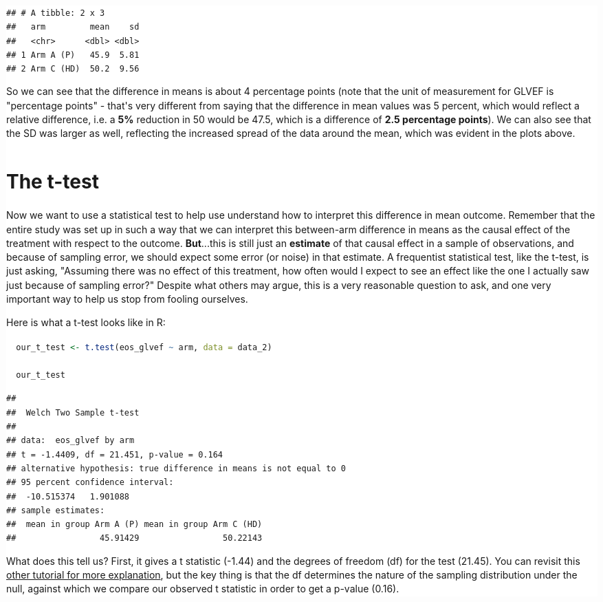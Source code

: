```
## # A tibble: 2 x 3
##   arm         mean    sd
##   <chr>      <dbl> <dbl>
## 1 Arm A (P)   45.9  5.81
## 2 Arm C (HD)  50.2  9.56
```

So we can see that the difference in means is about 4 percentage points (note that the unit of measurement for GLVEF is "percentage points" - that's very different from saying that the difference in mean values was 5 percent, which would reflect a relative difference, i.e. a **5%** reduction in 50 would be 47.5, which is a difference of **2.5 percentage points**). We can also see that the SD was larger as well, reflecting the increased spread of the data around the mean, which was evident in the plots above. 

# The t-test

Now we want to use a statistical test to help use understand how to interpret this difference in mean outcome. Remember that the entire study was set up in such a way that we can interpret this between-arm difference in means as the causal effect of the treatment with respect to the outcome. **But**...this is still just an **estimate** of that causal effect in a sample of observations, and because of sampling error, we should expect some error (or noise) in that estimate. A frequentist statistical test, like the t-test, is just asking, "Assuming there was no effect of this treatment, how often would I expect to see an effect like the one I actually saw just because of sampling error?" Despite what others may argue, this is a very reasonable question to ask, and one very important way to help us stop from fooling ourselves. 

Here is what a t-test looks like in R:


```r
  our_t_test <- t.test(eos_glvef ~ arm, data = data_2)

  our_t_test
```

```
## 
## 	Welch Two Sample t-test
## 
## data:  eos_glvef by arm
## t = -1.4409, df = 21.451, p-value = 0.164
## alternative hypothesis: true difference in means is not equal to 0
## 95 percent confidence interval:
##  -10.515374   1.901088
## sample estimates:
##  mean in group Arm A (P) mean in group Arm C (HD) 
##                 45.91429                 50.22143
```

What does this tell us? First, it gives a t statistic (-1.44) and the degrees of freedom (df) for the test (21.45). You can revisit this [other tutorial for more explanation](https://github.com/CRFCSDAU/EH6126_data_analysis_tutorials/blob/master/Unit_1_Review/Frequentist_inference.md), but the key thing is that the df determines the nature of the sampling distribution under the null, against which we compare our observed t statistic in order to get a p-value (0.16).  
